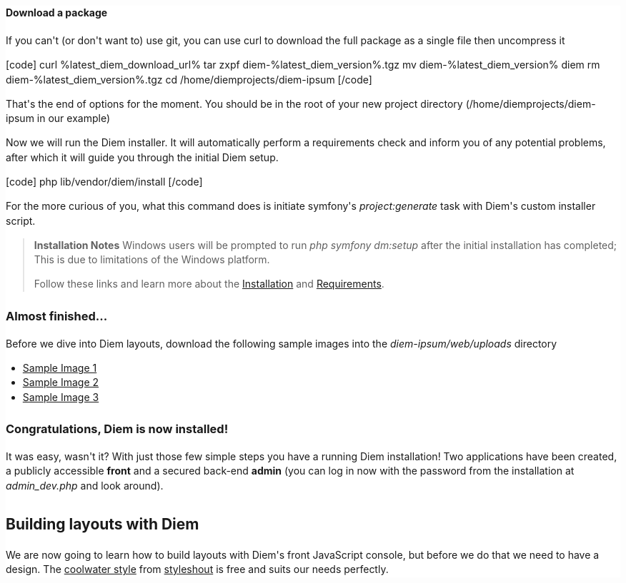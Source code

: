 #### Download a package
If you can't (or don't want to) use git, you can use curl to download the full package as a single file then uncompress it

[code]
curl %latest_diem_download_url%
tar zxpf diem-%latest_diem_version%.tgz
mv diem-%latest_diem_version% diem
rm diem-%latest_diem_version%.tgz
cd /home/diemprojects/diem-ipsum
[/code]


That's the end of options for the moment. You should be in the root of your new project directory (/home/diemprojects/diem-ipsum in our example)

Now we will run the Diem installer. It will automatically perform a requirements check and inform you of any potential problems, after which it will guide you through the initial Diem setup.

[code]
php lib/vendor/diem/install
[/code]

For the more curious of you, what this command does is initiate symfony's *project:generate* task with Diem's custom installer script.

>**Installation Notes**
>Windows users will be prompted to run *php symfony dm:setup* after the initial installation has completed; This is due to limitations of the Windows platform.
>
>
>Follow these links and learn more about the [Installation](page:25) and [Requirements](page:23).

### Almost finished...
Before we dive into Diem layouts, download the following sample images into the _diem-ipsum/web/uploads_ directory

- [Sample Image 1](http://diem-project.org/uploads/diem-ipsum/dummy-images/sample1.jpg "Sample Image 1")
- [Sample Image 2](http://diem-project.org/uploads/diem-ipsum/dummy-images/sample2.jpg "Sample Image 2")
- [Sample Image 3](http://diem-project.org/uploads/diem-ipsum/dummy-images/sample3.jpg "Sample Image 3")

### Congratulations, Diem is now installed!
It was easy, wasn't it? With just those few simple steps you have a running Diem installation! Two applications have been created, a publicly accessible  **front** and a secured back-end **admin** (you can log in now with the password from the installation at *admin_dev.php* and look around).

## Building layouts with Diem
We are now going to learn how to build layouts with Diem's front JavaScript console, but before we do that we need to have a design. The [coolwater style](http://www.styleshout.com/templates/preview/CoolWater1-0/index.html "") from [styleshout](http://styleshout.com "") is free and suits our needs perfectly.
